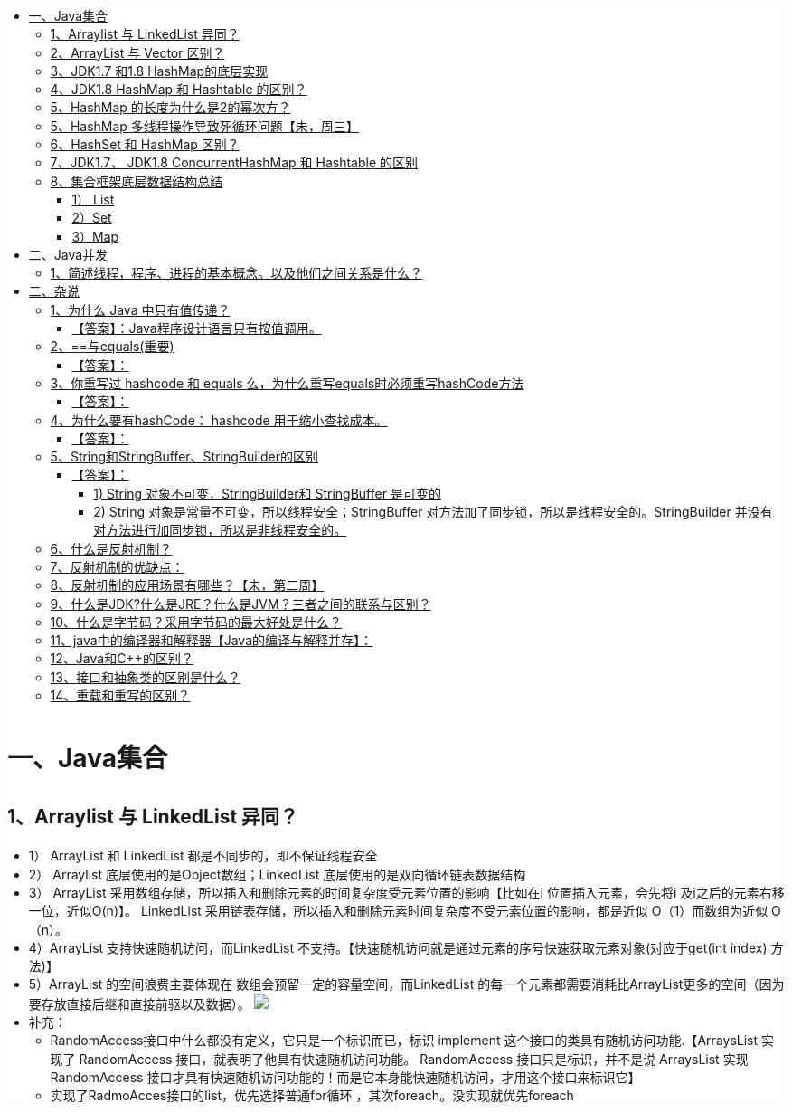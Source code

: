 

- [一、Java集合](#一java集合)
    - [1、Arraylist 与 LinkedList 异同？](#1arraylist-与-linkedlist-异同)
    - [2、ArrayList 与 Vector 区别？](#2arraylist-与-vector-区别)
    - [3、JDK1.7 和1.8 HashMap的底层实现](#3jdk17-和18-hashmap的底层实现)
    - [4、JDK1.8 HashMap 和 Hashtable 的区别？](#4jdk18-hashmap-和-hashtable-的区别)
    - [5、HashMap 的长度为什么是2的幂次方？](#5hashmap-的长度为什么是2的幂次方)
    - [5、HashMap 多线程操作导致死循环问题【未，周三】](#5hashmap-多线程操作导致死循环问题未周三)
    - [6、HashSet 和 HashMap 区别？](#6hashset-和-hashmap-区别)
    - [7、JDK1.7、 JDK1.8 ConcurrentHashMap 和 Hashtable 的区别](#7jdk17-jdk18-concurrenthashmap-和-hashtable-的区别)
    - [8、集合框架底层数据结构总结](#8集合框架底层数据结构总结)
        - [1） List](#1-list)
        - [2）Set](#2set)
        - [3）Map](#3map)
- [二、Java并发](#二java并发)
    - [1、简述线程，程序、进程的基本概念。以及他们之间关系是什么？](#1简述线程程序进程的基本概念以及他们之间关系是什么)
- [二、杂说](#二杂说)
    - [1、为什么 Java 中只有值传递？](#1为什么-java-中只有值传递)
        - [【答案】：Java程序设计语言只有按值调用。](#答案java程序设计语言只有按值调用)
    - [2、==与equals(重要)](#2与equals重要)
        - [【答案】：](#答案)
    - [3、你重写过 hashcode 和 equals 么，为什么重写equals时必须重写hashCode方法](#3你重写过-hashcode-和-equals-么为什么重写equals时必须重写hashcode方法)
        - [【答案】：](#答案-1)
    - [4、为什么要有hashCode： hashcode 用于缩小查找成本。](#4为什么要有hashcode-hashcode-用于缩小查找成本)
        - [【答案】：](#答案-2)
    - [5、String和StringBuffer、StringBuilder的区别](#5string和stringbufferstringbuilder的区别)
        - [【答案】：](#答案-3)
            - [1) String 对象不可变，StringBuilder和 StringBuffer 是可变的](#1-string-对象不可变stringbuilder和-stringbuffer-是可变的)
            - [2) String 对象是常量不可变，所以线程安全；StringBuffer 对方法加了同步锁，所以是线程安全的。StringBuilder 并没有对方法进行加同步锁，所以是非线程安全的。](#2-string-对象是常量不可变所以线程安全stringbuffer-对方法加了同步锁所以是线程安全的stringbuilder-并没有对方法进行加同步锁所以是非线程安全的)
    - [6、什么是反射机制？](#6什么是反射机制)
    - [7、反射机制的优缺点：](#7反射机制的优缺点)
    - [8、反射机制的应用场景有哪些？【未，第二周】](#8反射机制的应用场景有哪些未第二周)
    - [9、什么是JDK?什么是JRE？什么是JVM？三者之间的联系与区别？](#9什么是jdk什么是jre什么是jvm三者之间的联系与区别)
    - [10、什么是字节码？采用字节码的最大好处是什么？](#10什么是字节码采用字节码的最大好处是什么)
    - [11、java中的编译器和解释器【Java的编译与解释并存】：](#11java中的编译器和解释器java的编译与解释并存)
    - [12、Java和C++的区别？](#12java和c的区别)
    - [13、接口和抽象类的区别是什么？](#13接口和抽象类的区别是什么)
    - [14、重载和重写的区别？](#14重载和重写的区别)


# 一、Java集合
## 1、Arraylist 与 LinkedList 异同？
* 1） ArrayList 和 LinkedList 都是不同步的，即不保证线程安全
* 2） Arraylist 底层使用的是Object数组；LinkedList 底层使用的是双向循环链表数据结构
* 3） ArrayList 采用数组存储，所以插入和删除元素的时间复杂度受元素位置的影响【比如在i 位置插入元素，会先将i 及i之后的元素右移一位，近似O(n)】。 LinkedList 采用链表存储，所以插入和删除元素时间复杂度不受元素位置的影响，都是近似 O（1）而数组为近似 O（n）。
* 4）ArrayList 支持快速随机访问，而LinkedList 不支持。【快速随机访问就是通过元素的序号快速获取元素对象(对应于get(int index) 方法)】
* 5）ArrayList 的空间浪费主要体现在 数组会预留一定的容量空间，而LinkedList 的每一个元素都需要消耗比ArrayList更多的空间（因为要存放直接后继和直接前驱以及数据）。
![](https://camo.githubusercontent.com/42fe5da84eacd9b33e1143f3d6fe6d8153d46989/687474703a2f2f6d792d626c6f672d746f2d7573652e6f73732d636e2d6265696a696e672e616c6979756e63732e636f6d2f31382d382d32312f38383736363732372e6a7067)
* 补充：
    * RandomAccess接口中什么都没有定义，它只是一个标识而已，标识 implement 这个接口的类具有随机访问功能.【ArraysList 实现了 RandomAccess 接口，就表明了他具有快速随机访问功能。 RandomAccess 接口只是标识，并不是说 ArraysList 实现 RandomAccess 接口才具有快速随机访问功能的！而是它本身能快速随机访问，才用这个接口来标识它】
    * 实现了RadmoAcces接口的list，优先选择普通for循环 ，其次foreach。没实现就优先foreach
